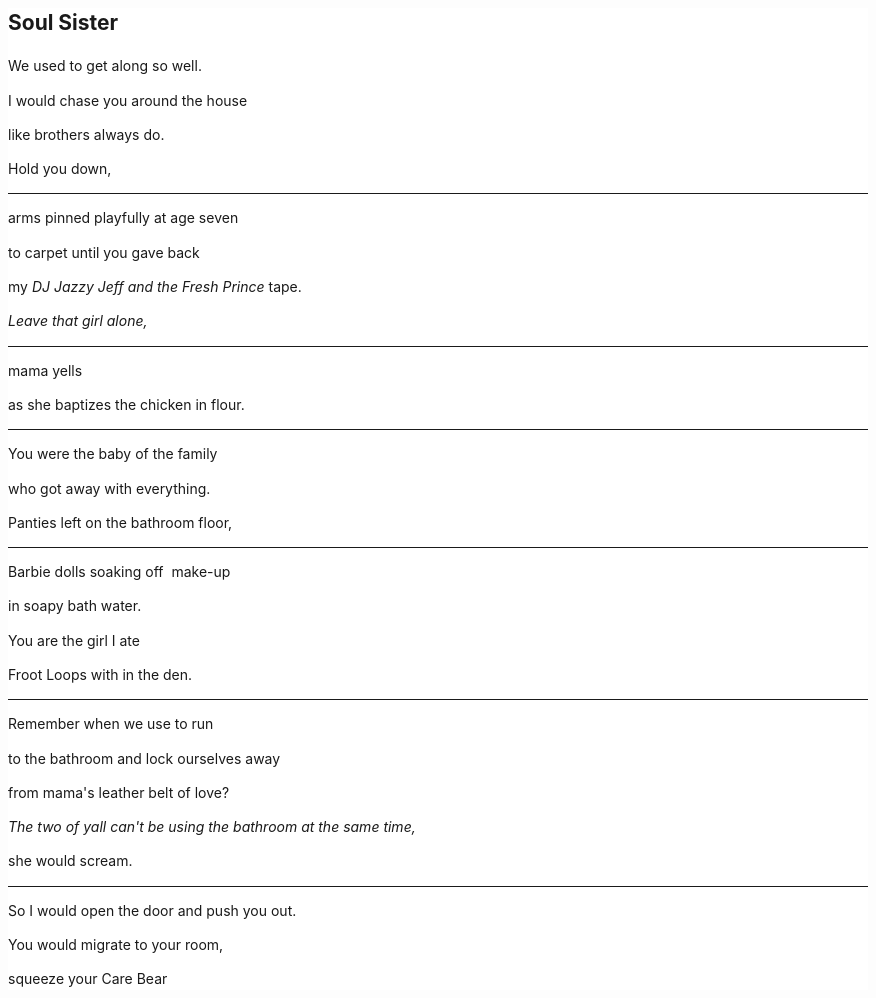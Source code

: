 ## Soul Sister

We used to get along so well.

I would chase you around the house

like brothers always do.

Hold you down,

---

arms pinned playfully at age seven

to carpet until you gave back

my *DJ Jazzy Jeff and the Fresh Prince* tape.

*Leave that girl alone,*

---

mama yells

as she baptizes the chicken in flour.

---

You were the baby of the family

who got away with everything.

Panties left on the bathroom floor,

---

Barbie dolls soaking off&nbsp;&nbsp;make-up

in soapy bath water.

You are the girl I ate

Froot Loops with in the den.

---

Remember when we use to run

to the bathroom and lock ourselves away

from mama's leather belt of love?

*The two of yall can't be using the bathroom at the same time,*

she would scream.

---

So I would open the door and push you out.

You would migrate to your room,

squeeze your Care Bear
